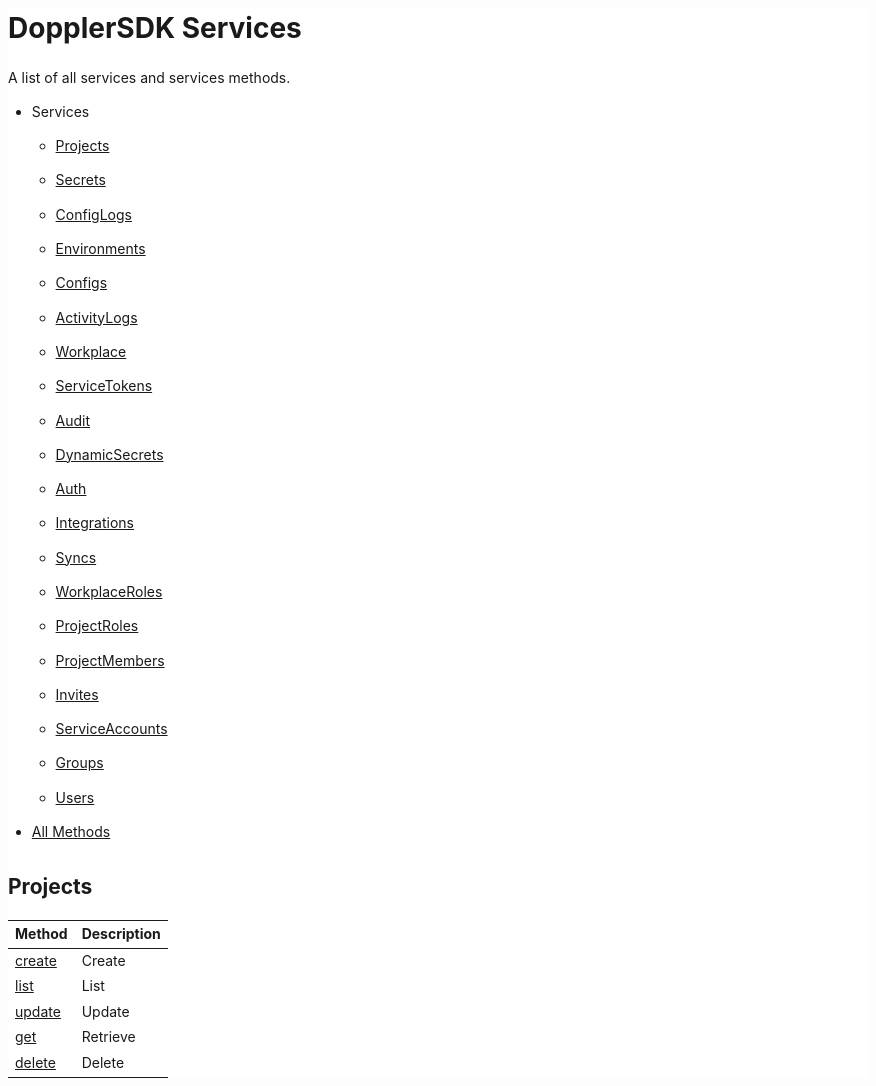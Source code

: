 # DopplerSDK Services
A list of all services and services methods.
- Services

    - [Projects](#projects)

    - [Secrets](#secrets)

    - [ConfigLogs](#configlogs)

    - [Environments](#environments)

    - [Configs](#configs)

    - [ActivityLogs](#activitylogs)

    - [Workplace](#workplace)

    - [ServiceTokens](#servicetokens)

    - [Audit](#audit)

    - [DynamicSecrets](#dynamicsecrets)

    - [Auth](#auth)

    - [Integrations](#integrations)

    - [Syncs](#syncs)

    - [WorkplaceRoles](#workplaceroles)

    - [ProjectRoles](#projectroles)

    - [ProjectMembers](#projectmembers)

    - [Invites](#invites)

    - [ServiceAccounts](#serviceaccounts)

    - [Groups](#groups)

    - [Users](#users)
- [All Methods](#all-methods)


## Projects

| Method    | Description|
| :-------- | :----------| 
| [create](#create) | Create |
| [list](#list) | List |
| [update](#update) | Update |
| [get](#get) | Retrieve |
| [delete](#delete) | Delete |
